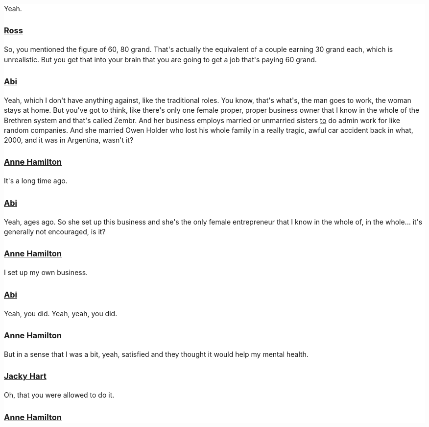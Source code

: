 Yeah.

### [**Ross**](https://www.youtube.com/watch?v=yeaIkp9S6Vw&t=3080s)

So, you mentioned the figure of 60, 80 grand. That's actually the equivalent of a couple earning 30 grand each, which is unrealistic. But you get that into your brain that you are going to get a job that's paying 60 grand.

### [**Abi**](https://www.google.com/search?q=https://www.youtube.com/watch?v%3DyeaIkp9S6Vw%26t%3D3093s)

Yeah, which I don't have anything against, like the traditional roles. You know, that's what's, the man goes to work, the woman stays at home. But you've got to think, like there's only one female proper, proper business owner that I know in the whole of the Brethren system and that's called Zembr. And her business employs married or unmarried sisters [to](https://www.youtube.com/watch?v=yeaIkp9S6Vw&t=3140s) do admin work for like random companies. And she married Owen Holder who lost his whole family in a really tragic, awful car accident back in what, 2000, and it was in Argentina, wasn't it?

### [**Anne Hamilton**](https://www.youtube.com/watch?v=yeaIkp9S6Vw&t=3159s)

It's a long time ago.

### [**Abi**](https://www.youtube.com/watch?v=yeaIkp9S6Vw&t=3162s)

Yeah, ages ago. So she set up this business and she's the only female entrepreneur that I know in the whole of, in the whole... it's generally not encouraged, is it?

### [**Anne Hamilton**](https://www.youtube.com/watch?v=yeaIkp9S6Vw&t=3175s)

I set up my own business.

### [**Abi**](https://www.youtube.com/watch?v=yeaIkp9S6Vw&t=3177s)

Yeah, you did. Yeah, yeah, you did.

### [**Anne Hamilton**](https://www.youtube.com/watch?v=yeaIkp9S6Vw&t=3180s)

But in a sense that I was a bit, yeah, satisfied and they thought it would help my mental health.

### [**Jacky Hart**](https://www.youtube.com/watch?v=yeaIkp9S6Vw&t=3189s)

Oh, that you were allowed to do it.

### [**Anne Hamilton**](https://www.youtube.com/watch?v=yeaIkp9S6Vw&t=3192s)
